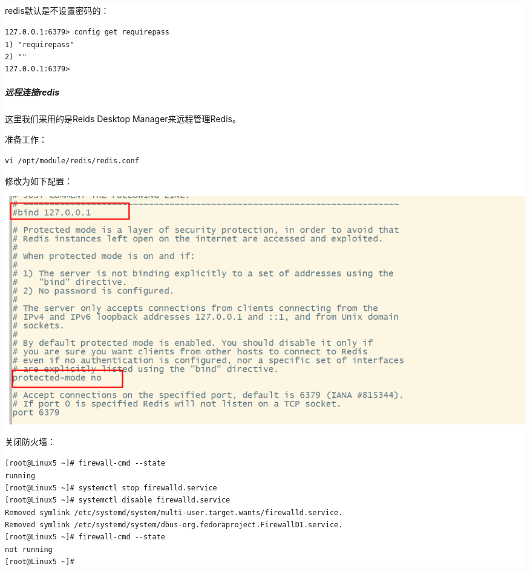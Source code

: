 
redis默认是不设置密码的：

```shell
127.0.0.1:6379> config get requirepass
1) "requirepass"
2) ""
127.0.0.1:6379>
```



##### 远程连接redis

这里我们采用的是Reids Desktop Manager来远程管理Redis。

准备工作：

```shell
vi /opt/module/redis/redis.conf  
```

修改为如下配置：

![image-20200403150245646](images/image-20200403150245646.png)


关闭防火墙：

```shell
[root@Linux5 ~]# firewall-cmd --state
running
[root@Linux5 ~]# systemctl stop firewalld.service
[root@Linux5 ~]# systemctl disable firewalld.service
Removed symlink /etc/systemd/system/multi-user.target.wants/firewalld.service.
Removed symlink /etc/systemd/system/dbus-org.fedoraproject.FirewallD1.service.
[root@Linux5 ~]# firewall-cmd --state
not running
[root@Linux5 ~]# 

```
